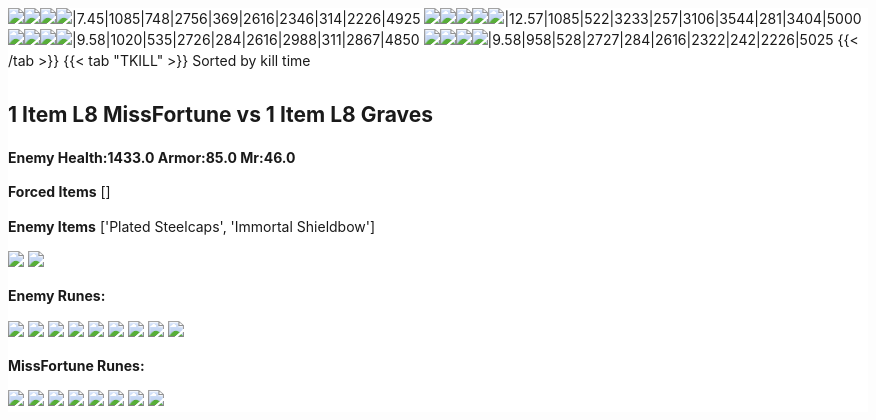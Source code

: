 ![](/item/3153.png)![](/item/1001.png)![](/item/1055.png)![](/item/1037.png)|7.45|1085|748|2756|369|2616|2346|314|2226|4925
![](/item/6035.png)![](/item/1001.png)![](/item/1053.png)![](/item/1055.png)![](/item/1036.png)|12.57|1085|522|3233|257|3106|3544|281|3404|5000
![](/item/3091.png)![](/item/1001.png)![](/item/1053.png)![](/item/1055.png)|9.58|1020|535|2726|284|2616|2988|311|2867|4850
![](/item/3085.png)![](/item/1053.png)![](/item/1055.png)![](/item/1037.png)|9.58|958|528|2727|284|2616|2322|242|2226|5025
{{< /tab >}}
{{< tab "TKILL" >}}
Sorted by kill time
## 1 Item L8 MissFortune vs 1 Item L8 Graves

**Enemy Health:1433.0 Armor:85.0 Mr:46.0**


**Forced Items** []








**Enemy Items** ['Plated Steelcaps', 'Immortal Shieldbow']





![](/item/3047.png)
![](/item/6673.png)



**Enemy Runes:**





![](/Styles/Precision/FleetFootwork/FleetFootwork.png)
![](/Styles/Precision/Overheal.png)
![](/Styles/Precision/LegendAlacrity/LegendAlacrity.png)
![](/Styles/Precision/CoupDeGrace/CoupDeGrace.png)
![](/Styles/Domination/EyeballCollection/EyeballCollection.png)
![](/Styles/Domination/TreasureHunter/TreasureHunter.png)
![](/StatMods/StatModsAttackSpeedIcon.png)
![](/StatMods/StatModsAdaptiveForceIcon.png)
![](/StatMods/StatModsHealthScalingIcon.png)



**MissFortune Runes:**


![](/Styles/Precision/PressTheAttack/PressTheAttack.png)
![](/Styles/Precision/Overheal.png)
![](/Styles/Precision/LegendAlacrity/LegendAlacrity.png)
![](/Styles/Precision/CoupDeGrace/CoupDeGrace.png)
![](/Styles/Sorcery/AbsoluteFocus/AbsoluteFocus.png)
![](/Styles/Sorcery/GatheringStorm/GatheringStorm.png)
![](/StatMods/StatModsAdaptiveForceIcon.png)
![](/StatMods/StatModsAdaptiveForceIcon.png)